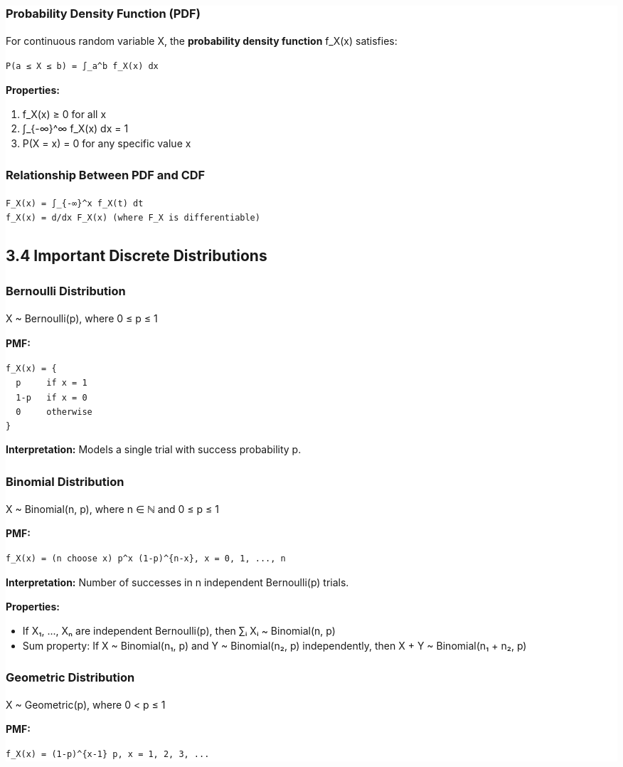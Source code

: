 ### Probability Density Function (PDF)
For continuous random variable X, the **probability density function** f_X(x) satisfies:
```
P(a ≤ X ≤ b) = ∫_a^b f_X(x) dx
```

**Properties:**
1. f_X(x) ≥ 0 for all x
2. ∫_{-∞}^∞ f_X(x) dx = 1
3. P(X = x) = 0 for any specific value x

### Relationship Between PDF and CDF
```
F_X(x) = ∫_{-∞}^x f_X(t) dt
f_X(x) = d/dx F_X(x) (where F_X is differentiable)
```

## 3.4 Important Discrete Distributions

### Bernoulli Distribution
X ~ Bernoulli(p), where 0 ≤ p ≤ 1

**PMF:**
```
f_X(x) = {
  p     if x = 1
  1-p   if x = 0
  0     otherwise
}
```

**Interpretation:** Models a single trial with success probability p.

### Binomial Distribution
X ~ Binomial(n, p), where n ∈ ℕ and 0 ≤ p ≤ 1

**PMF:**
```
f_X(x) = (n choose x) p^x (1-p)^{n-x}, x = 0, 1, ..., n
```

**Interpretation:** Number of successes in n independent Bernoulli(p) trials.

**Properties:**
- If X₁, ..., Xₙ are independent Bernoulli(p), then ∑ᵢ Xᵢ ~ Binomial(n, p)
- Sum property: If X ~ Binomial(n₁, p) and Y ~ Binomial(n₂, p) independently, then X + Y ~ Binomial(n₁ + n₂, p)

### Geometric Distribution
X ~ Geometric(p), where 0 < p ≤ 1

**PMF:**
```
f_X(x) = (1-p)^{x-1} p, x = 1, 2, 3, ...
```
